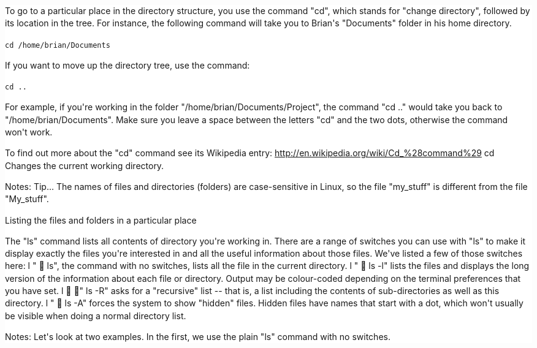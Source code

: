 To go to a particular place in the directory structure, you use the command "cd",
which stands for "change directory", followed by its location in the tree. For
instance, the following command will take you to Brian's "Documents" folder in
his home directory.

    cd /home/brian/Documents

If you want to move up the directory tree, use the command:

    cd ..

For example, if you're working in the folder "/home/brian/Documents/Project", the
command "cd .." would take you back to "/home/brian/Documents". Make sure
you leave a space between the letters "cd" and the two dots, otherwise the
command won't work.

To find out more about the "cd" command see its Wikipedia entry:
http://en.wikipedia.org/wiki/Cd_%28command%29
cd
Changes the current working directory.

Notes:
Tip...
The names of files
and directories
(folders) are
case-sensitive in
Linux, so the file
"my_stuff" is
different from the
file "My_stuff".

Listing the files and folders in a particular place

The "ls" command lists all contents of directory you're working in. There are a
range of switches you can use with "ls" to make it display exactly the files you're
interested in and all the useful information about those files. We've listed a few of
those switches here:
l " 
 ls", the command with no switches, lists all the file in the current directory.
l " 
 ls -l" lists the files and displays the long version of the information about each
file or directory. Output may be colour-coded depending on the terminal
preferences that you have set.
l 
 " ls -R" asks for a "recursive" list -- that is, a list including the contents of
sub-directories as well as this directory.
l " 
 ls -A" forces the system to show "hidden" files. Hidden files have names
that start with a dot, which won't usually be visible when doing a normal
directory list.

Notes:
Let's look at two examples. In the first, we use the plain "ls" command with
no switches.
